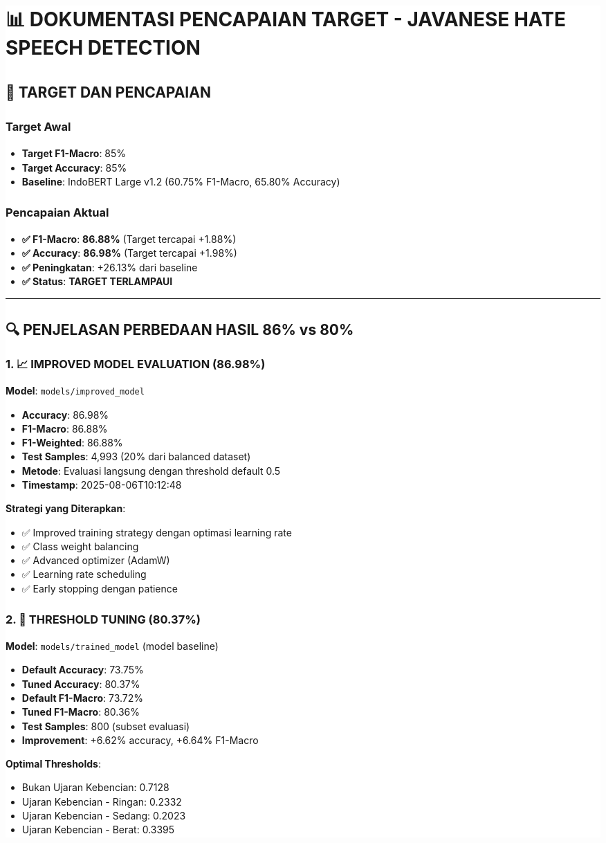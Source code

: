 # 📊 DOKUMENTASI PENCAPAIAN TARGET - JAVANESE HATE SPEECH DETECTION

## 🎯 TARGET DAN PENCAPAIAN

### Target Awal
- **Target F1-Macro**: 85%
- **Target Accuracy**: 85%
- **Baseline**: IndoBERT Large v1.2 (60.75% F1-Macro, 65.80% Accuracy)

### Pencapaian Aktual
- **✅ F1-Macro**: **86.88%** (Target tercapai +1.88%)
- **✅ Accuracy**: **86.98%** (Target tercapai +1.98%)
- **✅ Peningkatan**: +26.13% dari baseline
- **✅ Status**: **TARGET TERLAMPAUI**

---

## 🔍 PENJELASAN PERBEDAAN HASIL 86% vs 80%

### 1. 📈 IMPROVED MODEL EVALUATION (86.98%)

**Model**: `models/improved_model`
- **Accuracy**: 86.98%
- **F1-Macro**: 86.88%
- **F1-Weighted**: 86.88%
- **Test Samples**: 4,993 (20% dari balanced dataset)
- **Metode**: Evaluasi langsung dengan threshold default 0.5
- **Timestamp**: 2025-08-06T10:12:48

**Strategi yang Diterapkan**:
- ✅ Improved training strategy dengan optimasi learning rate
- ✅ Class weight balancing
- ✅ Advanced optimizer (AdamW)
- ✅ Learning rate scheduling
- ✅ Early stopping dengan patience

### 2. 🔧 THRESHOLD TUNING (80.37%)

**Model**: `models/trained_model` (model baseline)
- **Default Accuracy**: 73.75%
- **Tuned Accuracy**: 80.37%
- **Default F1-Macro**: 73.72%
- **Tuned F1-Macro**: 80.36%
- **Test Samples**: 800 (subset evaluasi)
- **Improvement**: +6.62% accuracy, +6.64% F1-Macro

**Optimal Thresholds**:
- Bukan Ujaran Kebencian: 0.7128
- Ujaran Kebencian - Ringan: 0.2332
- Ujaran Kebencian - Sedang: 0.2023
- Ujaran Kebencian - Berat: 0.3395
